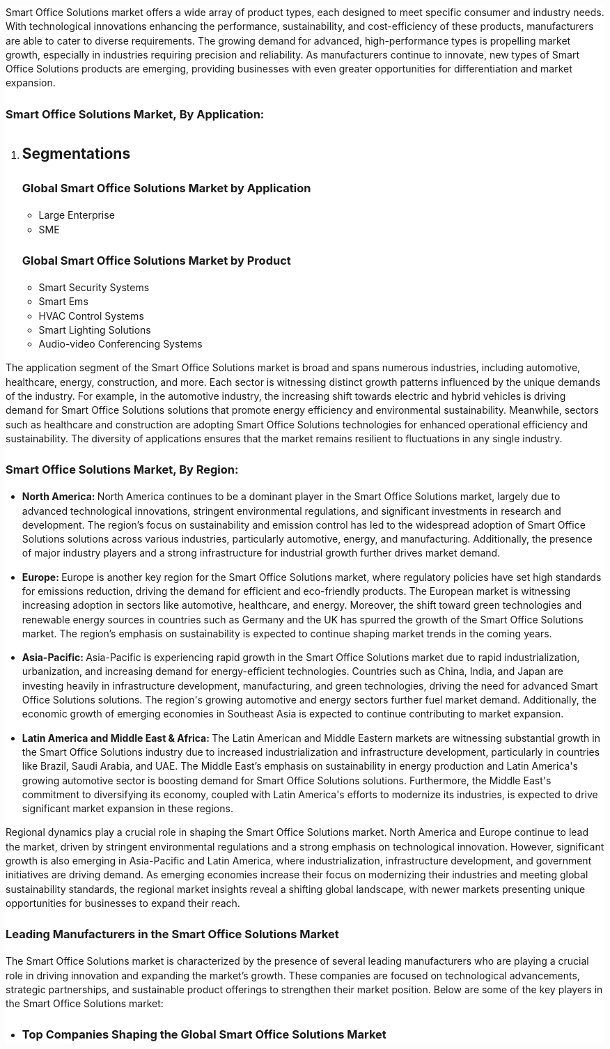 Smart Office Solutions market offers a wide array of product types, each designed to meet specific consumer and industry needs. With technological innovations enhancing the performance, sustainability, and cost-efficiency of these products, manufacturers are able to cater to diverse requirements. The growing demand for advanced, high-performance types is propelling market growth, especially in industries requiring precision and reliability. As manufacturers continue to innovate, new types of Smart Office Solutions products are emerging, providing businesses with even greater opportunities for differentiation and market expansion.</p><h3>Smart Office Solutions Market,&nbsp;By Application:</h3><ol><li><h2>Segmentations</h2><h3>Global Smart Office Solutions Market by Application</h3><ul><li>Large Enterprise</li><li>SME</li></ul><h3>Global Smart Office Solutions Market by Product</h3><ul><li>Smart Security Systems</li><li>Smart Ems</li><li>HVAC Control Systems</li><li>Smart Lighting Solutions</li><li>Audio-video Conferencing Systems</li></ul></li></ol><p>The application segment of the Smart Office Solutions market is broad and spans numerous industries, including automotive, healthcare, energy, construction, and more. Each sector is witnessing distinct growth patterns influenced by the unique demands of the industry. For example, in the automotive industry, the increasing shift towards electric and hybrid vehicles is driving demand for Smart Office Solutions solutions that promote energy efficiency and environmental sustainability. Meanwhile, sectors such as healthcare and construction are adopting Smart Office Solutions technologies for enhanced operational efficiency and sustainability. The diversity of applications ensures that the market remains resilient to fluctuations in any single industry.</p><h3>Smart Office Solutions Market, By Region:</h3><ul><li><p><strong>North America:&nbsp;</strong>North America continues to be a dominant player in the Smart Office Solutions market, largely due to advanced technological innovations, stringent environmental regulations, and significant investments in research and development. The region&rsquo;s focus on sustainability and emission control has led to the widespread adoption of Smart Office Solutions solutions across various industries, particularly automotive, energy, and manufacturing. Additionally, the presence of major industry players and a strong infrastructure for industrial growth further drives market demand.</p></li><li><p><strong><strong>Europe:&nbsp;</strong></strong>Europe is another key region for the Smart Office Solutions market, where regulatory policies have set high standards for emissions reduction, driving the demand for efficient and eco-friendly products. The European market is witnessing increasing adoption in sectors like automotive, healthcare, and energy. Moreover, the shift toward green technologies and renewable energy sources in countries such as Germany and the UK has spurred the growth of the Smart Office Solutions market. The region&rsquo;s emphasis on sustainability is expected to continue shaping market trends in the coming years.</p></li><li><p><strong><strong>Asia-Pacific:&nbsp;</strong></strong>Asia-Pacific is experiencing rapid growth in the Smart Office Solutions market due to rapid industrialization, urbanization, and increasing demand for energy-efficient technologies. Countries such as China, India, and Japan are investing heavily in infrastructure development, manufacturing, and green technologies, driving the need for advanced Smart Office Solutions solutions. The region's growing automotive and energy sectors further fuel market demand. Additionally, the economic growth of emerging economies in Southeast Asia is expected to continue contributing to market expansion.</p></li><li><p><strong><strong>Latin America and Middle East &amp; Africa:&nbsp;</strong></strong>The Latin American and Middle Eastern markets are witnessing substantial growth in the Smart Office Solutions industry due to increased industrialization and infrastructure development, particularly in countries like Brazil, Saudi Arabia, and UAE. The Middle East&rsquo;s emphasis on sustainability in energy production and Latin America's growing automotive sector is boosting demand for Smart Office Solutions solutions. Furthermore, the Middle East's commitment to diversifying its economy, coupled with Latin America's efforts to modernize its industries, is expected to drive significant market expansion in these regions.</p></li></ul><p>Regional dynamics play a crucial role in shaping the Smart Office Solutions market. North America and Europe continue to lead the market, driven by stringent environmental regulations and a strong emphasis on technological innovation. However, significant growth is also emerging in Asia-Pacific and Latin America, where industrialization, infrastructure development, and government initiatives are driving demand. As emerging economies increase their focus on modernizing their industries and meeting global sustainability standards, the regional market insights reveal a shifting global landscape, with newer markets presenting unique opportunities for businesses to expand their reach.</p><h3><strong>Leading Manufacturers in the Smart Office Solutions Market</strong></h3><p>The Smart Office Solutions market is characterized by the presence of several leading manufacturers who are playing a crucial role in driving innovation and expanding the market&rsquo;s growth. These companies are focused on technological advancements, strategic partnerships, and sustainable product offerings to strengthen their market position. Below are some of the key players in the Smart Office Solutions market:</p></div><div class="article-main__content" data-test-id="publishing-text-block"><ul><li><span class=""><h3>Top Companies Shaping the Global Smart Office Solutions Market